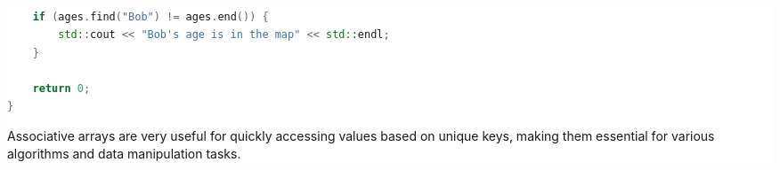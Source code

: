 ```cpp
    if (ages.find("Bob") != ages.end()) {
        std::cout << "Bob's age is in the map" << std::endl;
    }

    return 0;
}
```

Associative arrays are very useful for quickly accessing values based on unique keys, making them essential for various algorithms and data manipulation tasks.
